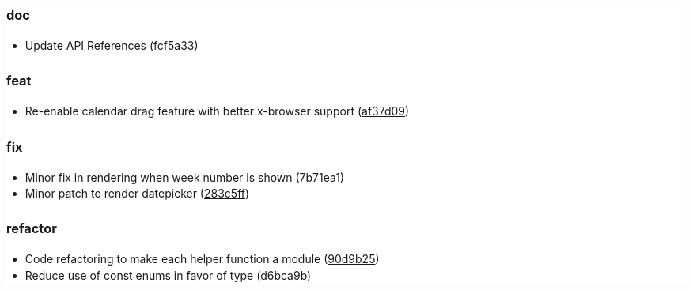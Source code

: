 ### doc

* Update API References ([fcf5a33](https://github.com/motss/app-datepicker/commit/fcf5a33d466c84b131954b15738026ea155ed3e0))

### feat

* Re-enable calendar drag feature with better x-browser support ([af37d09](https://github.com/motss/app-datepicker/commit/af37d091442b242a75214befd7a6c72d71e71e37))

### fix

* Minor fix in rendering when week number is shown ([7b71ea1](https://github.com/motss/app-datepicker/commit/7b71ea153ec0beb51389a5a8ff198efef5895a6a))
* Minor patch to render datepicker ([283c5ff](https://github.com/motss/app-datepicker/commit/283c5ff60cd013f1c0919bfab5f486caf1ca0a94))

### refactor

* Code refactoring to make each helper function a module ([90d9b25](https://github.com/motss/app-datepicker/commit/90d9b25632a7f377e9e4c3f02809dd7b42b8f23c))
* Reduce use of const enums in favor of type ([d6bca9b](https://github.com/motss/app-datepicker/commit/d6bca9bf0618eb04ccbd51272499196e1be646c0))